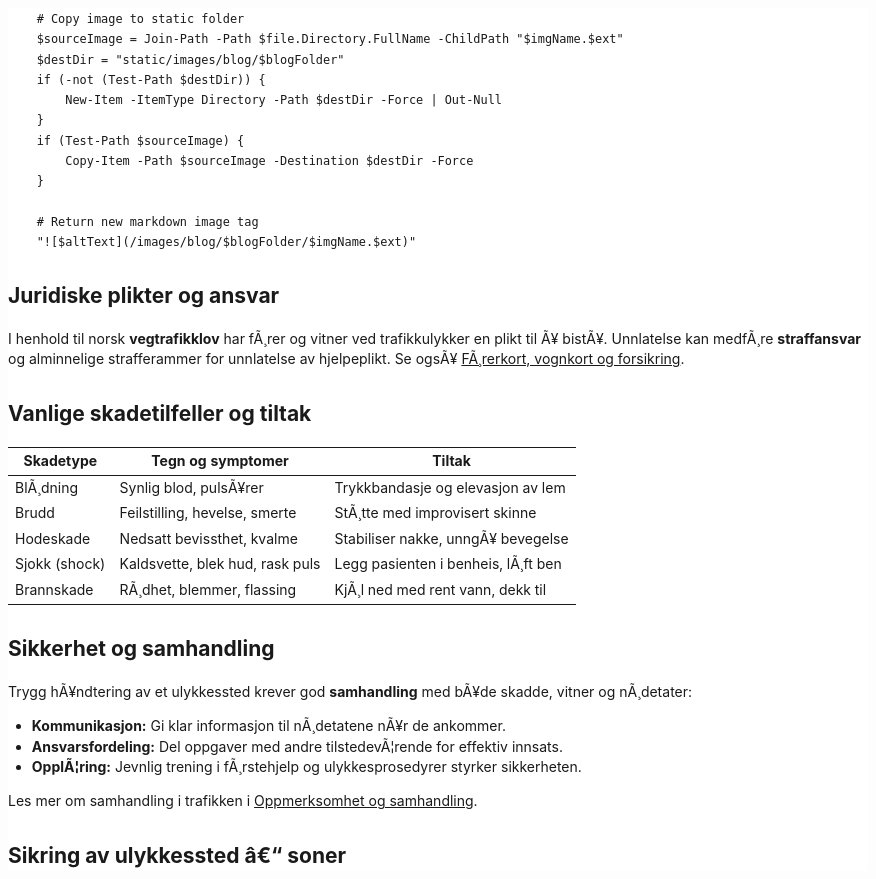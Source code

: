        
        # Copy image to static folder
        $sourceImage = Join-Path -Path $file.Directory.FullName -ChildPath "$imgName.$ext"
        $destDir = "static/images/blog/$blogFolder"
        if (-not (Test-Path $destDir)) {
            New-Item -ItemType Directory -Path $destDir -Force | Out-Null
        }
        if (Test-Path $sourceImage) {
            Copy-Item -Path $sourceImage -Destination $destDir -Force
        }
        
        # Return new markdown image tag
        "![$altText](/images/blog/$blogFolder/$imgName.$ext)"
    

## Juridiske plikter og ansvar

I henhold til norsk **vegtrafikklov** har fÃ¸rer og vitner ved trafikkulykker en plikt til Ã¥ bistÃ¥. Unnlatelse kan medfÃ¸re **straffansvar** og alminnelige strafferammer for unnlatelse av hjelpeplikt. Se ogsÃ¥ [FÃ¸rerkort, vognkort og forsikring](/blogs/teori/forerkort-vognkort-og-forsikring "FÃ¸rerkort, vognkort og forsikring - lover og regler for fÃ¸rer og kjÃ¸retÃ¸y").

## Vanlige skadetilfeller og tiltak

| Skadetype      | Tegn og symptomer               | Tiltak                             |
|----------------|---------------------------------|------------------------------------|
| BlÃ¸dning       | Synlig blod, pulsÃ¥rer           | Trykkbandasje og elevasjon av lem  |
| Brudd          | Feilstilling, hevelse, smerte   | StÃ¸tte med improvisert skinne      |
| Hodeskade      | Nedsatt bevissthet, kvalme      | Stabiliser nakke, unngÃ¥ bevegelse  |
| Sjokk (shock)  | Kaldsvette, blek hud, rask puls | Legg pasienten i benheis, lÃ¸ft ben  |
| Brannskade     | RÃ¸dhet, blemmer, flassing       | KjÃ¸l ned med rent vann, dekk til    |

## Sikkerhet og samhandling

Trygg hÃ¥ndtering av et ulykkessted krever god **samhandling** med bÃ¥de skadde, vitner og nÃ¸detater:

* **Kommunikasjon:** Gi klar informasjon til nÃ¸detatene nÃ¥r de ankommer.
* **Ansvarsfordeling:** Del oppgaver med andre tilstedevÃ¦rende for effektiv innsats.
* **OpplÃ¦ring:** Jevnlig trening i fÃ¸rstehjelp og ulykkesprosedyrer styrker sikkerheten.

Les mer om samhandling i trafikken i [Oppmerksomhet og samhandling](/blogs/teori/oppmerksomhet-og-samhandling "Oppmerksomhet og samhandling - Fokus og samarbeid i trafikken").

## Sikring av ulykkessted â€“ soner
